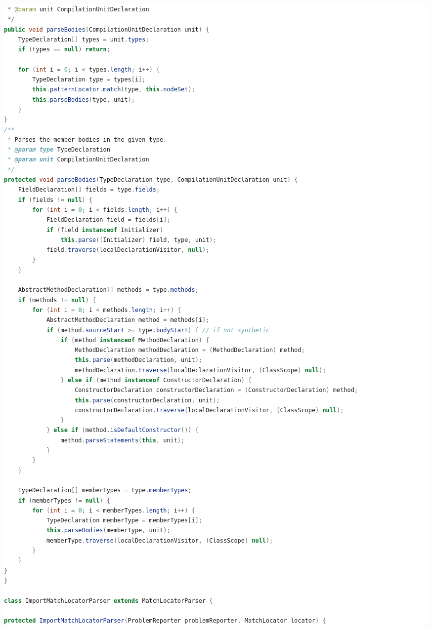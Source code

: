 ```java
 * @param unit CompilationUnitDeclaration
 */
public void parseBodies(CompilationUnitDeclaration unit) {
	TypeDeclaration[] types = unit.types;
	if (types == null) return;

	for (int i = 0; i < types.length; i++) {
		TypeDeclaration type = types[i];
		this.patternLocator.match(type, this.nodeSet);
		this.parseBodies(type, unit);
	}
}
/**
 * Parses the member bodies in the given type.
 * @param type TypeDeclaration
 * @param unit CompilationUnitDeclaration
 */
protected void parseBodies(TypeDeclaration type, CompilationUnitDeclaration unit) {
	FieldDeclaration[] fields = type.fields;
	if (fields != null) {
		for (int i = 0; i < fields.length; i++) {
			FieldDeclaration field = fields[i];
			if (field instanceof Initializer)
				this.parse((Initializer) field, type, unit);
			field.traverse(localDeclarationVisitor, null);
		}
	}

	AbstractMethodDeclaration[] methods = type.methods;
	if (methods != null) {
		for (int i = 0; i < methods.length; i++) {
			AbstractMethodDeclaration method = methods[i];
			if (method.sourceStart >= type.bodyStart) { // if not synthetic
				if (method instanceof MethodDeclaration) {
					MethodDeclaration methodDeclaration = (MethodDeclaration) method;
					this.parse(methodDeclaration, unit);
					methodDeclaration.traverse(localDeclarationVisitor, (ClassScope) null);
				} else if (method instanceof ConstructorDeclaration) {
					ConstructorDeclaration constructorDeclaration = (ConstructorDeclaration) method;
					this.parse(constructorDeclaration, unit);
					constructorDeclaration.traverse(localDeclarationVisitor, (ClassScope) null);
				}
			} else if (method.isDefaultConstructor()) {
				method.parseStatements(this, unit);
			}
		}
	}

	TypeDeclaration[] memberTypes = type.memberTypes;
	if (memberTypes != null) {
		for (int i = 0; i < memberTypes.length; i++) {
			TypeDeclaration memberType = memberTypes[i];
			this.parseBodies(memberType, unit);
			memberType.traverse(localDeclarationVisitor, (ClassScope) null);
		}
	}
}
}

class ImportMatchLocatorParser extends MatchLocatorParser {

protected ImportMatchLocatorParser(ProblemReporter problemReporter, MatchLocator locator) {
```
